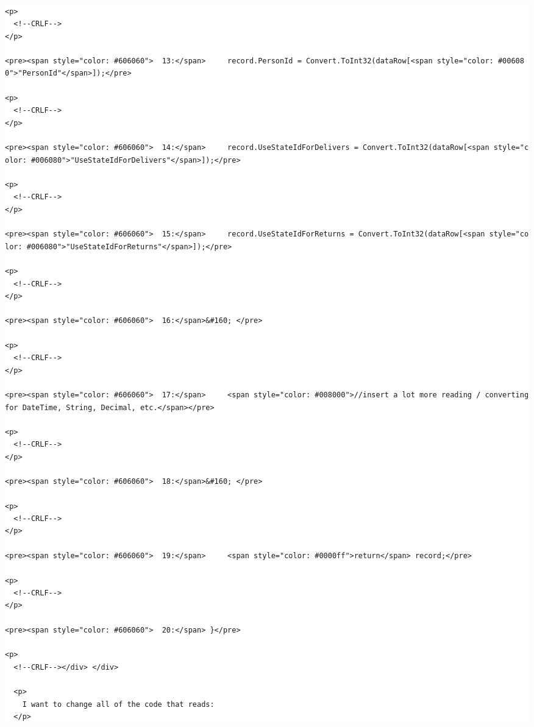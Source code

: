     <p>
      <!--CRLF-->
    </p>
    
    <pre><span style="color: #606060">  13:</span>     record.PersonId = Convert.ToInt32(dataRow[<span style="color: #006080">"PersonId"</span>]);</pre>
    
    <p>
      <!--CRLF-->
    </p>
    
    <pre><span style="color: #606060">  14:</span>     record.UseStateIdForDelivers = Convert.ToInt32(dataRow[<span style="color: #006080">"UseStateIdForDelivers"</span>]);</pre>
    
    <p>
      <!--CRLF-->
    </p>
    
    <pre><span style="color: #606060">  15:</span>     record.UseStateIdForReturns = Convert.ToInt32(dataRow[<span style="color: #006080">"UseStateIdForReturns"</span>]);</pre>
    
    <p>
      <!--CRLF-->
    </p>
    
    <pre><span style="color: #606060">  16:</span>&#160; </pre>
    
    <p>
      <!--CRLF-->
    </p>
    
    <pre><span style="color: #606060">  17:</span>     <span style="color: #008000">//insert a lot more reading / converting for DateTime, String, Decimal, etc.</span></pre>
    
    <p>
      <!--CRLF-->
    </p>
    
    <pre><span style="color: #606060">  18:</span>&#160; </pre>
    
    <p>
      <!--CRLF-->
    </p>
    
    <pre><span style="color: #606060">  19:</span>     <span style="color: #0000ff">return</span> record;</pre>
    
    <p>
      <!--CRLF-->
    </p>
    
    <pre><span style="color: #606060">  20:</span> }</pre>
    
    <p>
      <!--CRLF--></div> </div> 
      
      <p>
        I want to change all of the code that reads:
      </p>
      